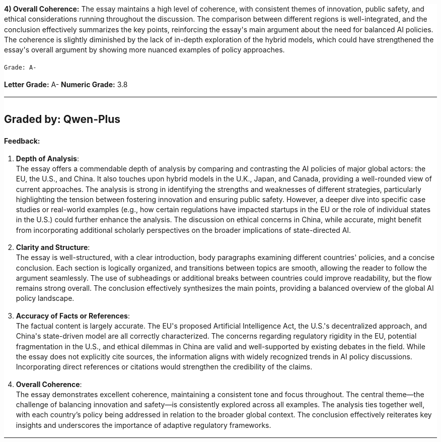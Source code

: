 **4) Overall Coherence:**
The essay maintains a high level of coherence, with consistent themes of innovation, public safety, and ethical considerations running throughout the discussion. The comparison between different regions is well-integrated, and the conclusion effectively summarizes the key points, reinforcing the essay's main argument about the need for balanced AI policies. The coherence is slightly diminished by the lack of in-depth exploration of the hybrid models, which could have strengthened the essay's overall argument by showing more nuanced examples of policy approaches.

```
Grade: A-
```

**Letter Grade:** A-
**Numeric Grade:** 3.8

---

## Graded by: Qwen-Plus

**Feedback:**

1) **Depth of Analysis**:  
The essay offers a commendable depth of analysis by comparing and contrasting the AI policies of major global actors: the EU, the U.S., and China. It also touches upon hybrid models in the U.K., Japan, and Canada, providing a well-rounded view of current approaches. The analysis is strong in identifying the strengths and weaknesses of different strategies, particularly highlighting the tension between fostering innovation and ensuring public safety. However, a deeper dive into specific case studies or real-world examples (e.g., how certain regulations have impacted startups in the EU or the role of individual states in the U.S.) could further enhance the analysis. The discussion on ethical concerns in China, while accurate, might benefit from incorporating additional scholarly perspectives on the broader implications of state-directed AI.

2) **Clarity and Structure**:  
The essay is well-structured, with a clear introduction, body paragraphs examining different countries' policies, and a concise conclusion. Each section is logically organized, and transitions between topics are smooth, allowing the reader to follow the argument seamlessly. The use of subheadings or additional breaks between countries could improve readability, but the flow remains strong overall. The conclusion effectively synthesizes the main points, providing a balanced overview of the global AI policy landscape.

3) **Accuracy of Facts or References**:  
The factual content is largely accurate. The EU's proposed Artificial Intelligence Act, the U.S.'s decentralized approach, and China's state-driven model are all correctly characterized. The concerns regarding regulatory rigidity in the EU, potential fragmentation in the U.S., and ethical dilemmas in China are valid and well-supported by existing debates in the field. While the essay does not explicitly cite sources, the information aligns with widely recognized trends in AI policy discussions. Incorporating direct references or citations would strengthen the credibility of the claims.

4) **Overall Coherence**:  
The essay demonstrates excellent coherence, maintaining a consistent tone and focus throughout. The central theme—the challenge of balancing innovation and safety—is consistently explored across all examples. The analysis ties together well, with each country’s policy being addressed in relation to the broader global context. The conclusion effectively reiterates key insights and underscores the importance of adaptive regulatory frameworks.

---